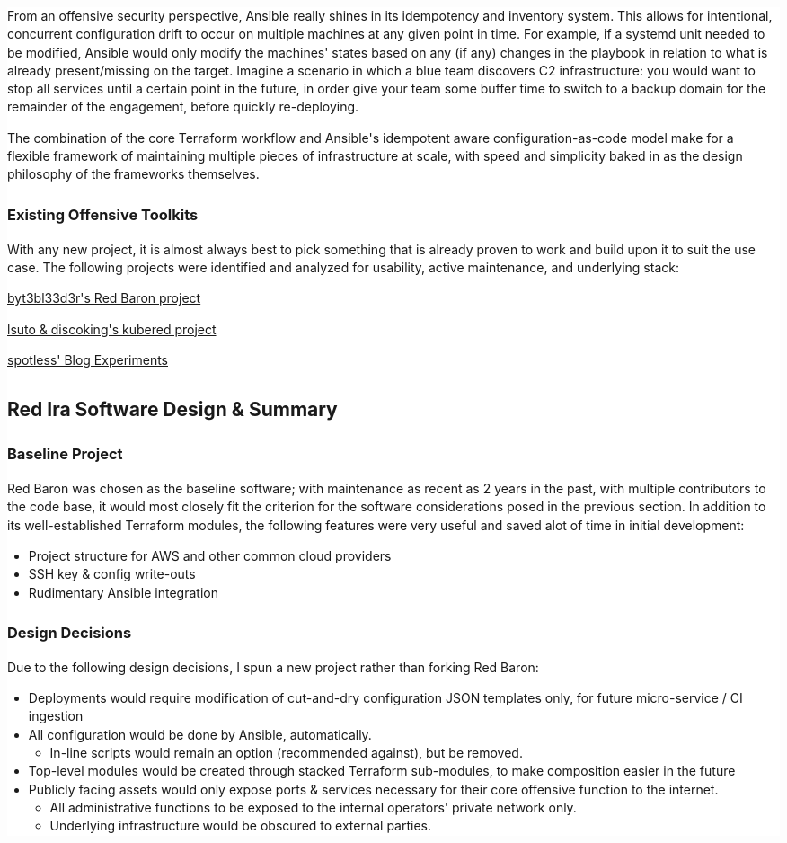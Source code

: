 From an offensive security perspective, Ansible really shines in its idempotency and [inventory system](https://docs.ansible.com/ansible/latest/user_guide/intro_inventory.html). This allows for intentional, concurrent [configuration drift](https://shadow-soft.com/ansible-idempotency-configuration-drift/) to occur on multiple machines at any given point in time. For example, if a systemd unit needed to be modified, Ansible would only modify the machines' states based on any \(if any\) changes in the playbook in relation to what is already present/missing on the target. Imagine a scenario in which a blue team discovers C2 infrastructure: you would want to stop all services until a certain point in the future, in order give your team some buffer time to switch to a backup domain for the remainder of the engagement, before quickly re-deploying. 

The combination of the core Terraform workflow and Ansible's idempotent aware configuration-as-code model make for a flexible framework of maintaining multiple pieces of infrastructure at scale, with speed and simplicity baked in as the design philosophy of the frameworks themselves.

### Existing Offensive Toolkits

With any new project, it is almost always best to pick something that is already proven to work and build upon it to suit the use case. The following projects were identified and analyzed for usability, active maintenance, and underlying stack:

[byt3bl33d3r's Red Baron project](https://github.com/Coalfire-Research/Red-Baron)

[lsuto & discoking's kubered project](https://github.com/cloudc2/kubered)

[spotless' Blog Experiments](https://github.com/mantvydasb/Red-Team-Infrastructure-Automation)

## Red Ira Software Design & Summary

### Baseline Project

Red Baron was chosen as the baseline software; with maintenance as recent as 2 years in the past, with multiple contributors to the code base, it would most closely fit the criterion for the software considerations posed in the previous section. In addition to its well-established Terraform modules, the following features were very useful and saved alot of time in initial development:

* Project structure for AWS and other common cloud providers
* SSH key & config write-outs
* Rudimentary Ansible integration

### Design Decisions

Due to the following design decisions, I spun a new project rather than forking Red Baron:

* Deployments would require modification of cut-and-dry configuration JSON templates only, for future micro-service / CI ingestion
* All configuration would be done by Ansible, automatically.
  * In-line scripts would remain an option \(recommended against\), but be removed.
* Top-level modules would be created through stacked Terraform sub-modules, to make composition easier in the future
* Publicly facing assets would only expose ports & services necessary for their core offensive function to the internet.
  * All administrative functions to be exposed to the internal operators' private network only.
  * Underlying infrastructure would be obscured to external parties.
